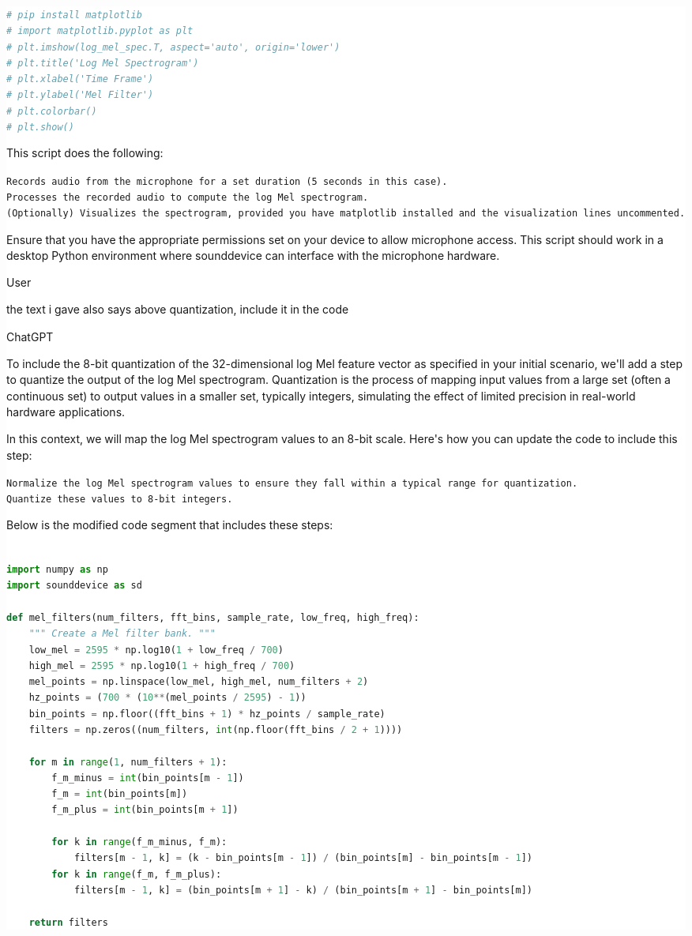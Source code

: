 ```python
# pip install matplotlib
# import matplotlib.pyplot as plt
# plt.imshow(log_mel_spec.T, aspect='auto', origin='lower')
# plt.title('Log Mel Spectrogram')
# plt.xlabel('Time Frame')
# plt.ylabel('Mel Filter')
# plt.colorbar()
# plt.show()
```
This script does the following:

    Records audio from the microphone for a set duration (5 seconds in this case).
    Processes the recorded audio to compute the log Mel spectrogram.
    (Optionally) Visualizes the spectrogram, provided you have matplotlib installed and the visualization lines uncommented.

Ensure that you have the appropriate permissions set on your device to allow microphone access. This script should work in a desktop Python environment where sounddevice can interface with the microphone hardware.

User

the text i gave also says above quantization, include it in the code

ChatGPT

To include the 8-bit quantization of the 32-dimensional log Mel feature vector as specified in your initial scenario, we'll add a step to quantize the output of the log Mel spectrogram. Quantization is the process of mapping input values from a large set (often a continuous set) to output values in a smaller set, typically integers, simulating the effect of limited precision in real-world hardware applications.

In this context, we will map the log Mel spectrogram values to an 8-bit scale. Here's how you can update the code to include this step:

    Normalize the log Mel spectrogram values to ensure they fall within a typical range for quantization.
    Quantize these values to 8-bit integers.

Below is the modified code segment that includes these steps:

```python

import numpy as np
import sounddevice as sd

def mel_filters(num_filters, fft_bins, sample_rate, low_freq, high_freq):
    """ Create a Mel filter bank. """
    low_mel = 2595 * np.log10(1 + low_freq / 700)
    high_mel = 2595 * np.log10(1 + high_freq / 700)
    mel_points = np.linspace(low_mel, high_mel, num_filters + 2)
    hz_points = (700 * (10**(mel_points / 2595) - 1))
    bin_points = np.floor((fft_bins + 1) * hz_points / sample_rate)
    filters = np.zeros((num_filters, int(np.floor(fft_bins / 2 + 1))))

    for m in range(1, num_filters + 1):
        f_m_minus = int(bin_points[m - 1])
        f_m = int(bin_points[m])
        f_m_plus = int(bin_points[m + 1])

        for k in range(f_m_minus, f_m):
            filters[m - 1, k] = (k - bin_points[m - 1]) / (bin_points[m] - bin_points[m - 1])
        for k in range(f_m, f_m_plus):
            filters[m - 1, k] = (bin_points[m + 1] - k) / (bin_points[m + 1] - bin_points[m])

    return filters

```